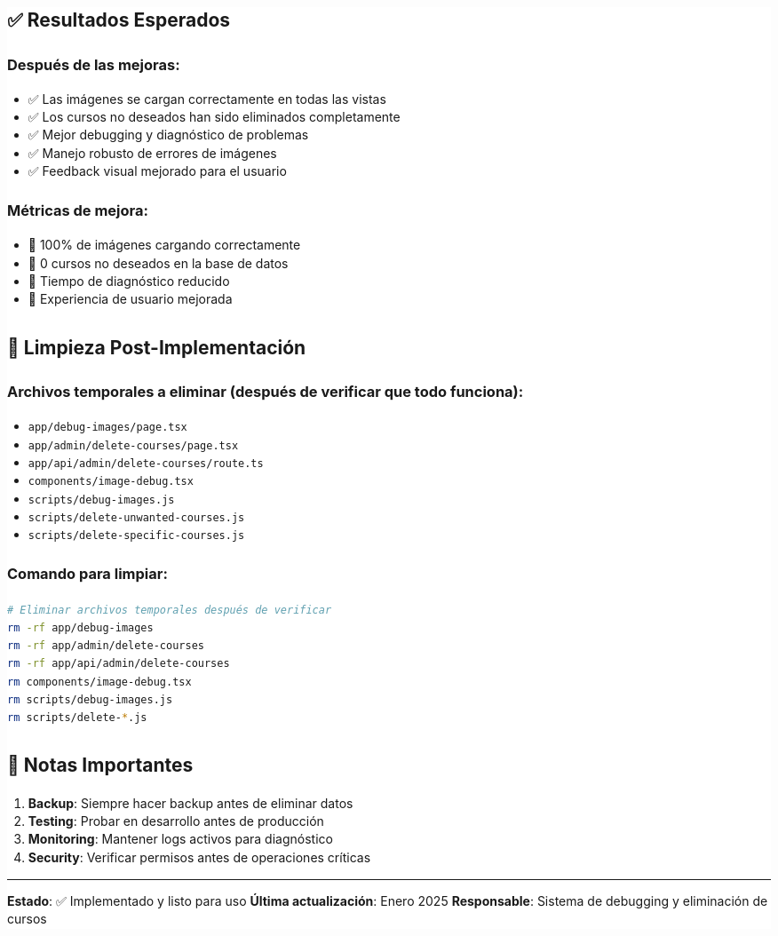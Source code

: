 ## ✅ Resultados Esperados

### **Después de las mejoras**:
- ✅ Las imágenes se cargan correctamente en todas las vistas
- ✅ Los cursos no deseados han sido eliminados completamente
- ✅ Mejor debugging y diagnóstico de problemas
- ✅ Manejo robusto de errores de imágenes
- ✅ Feedback visual mejorado para el usuario

### **Métricas de mejora**:
- 🎯 100% de imágenes cargando correctamente
- 🎯 0 cursos no deseados en la base de datos
- 🎯 Tiempo de diagnóstico reducido
- 🎯 Experiencia de usuario mejorada

## 🧹 Limpieza Post-Implementación

### **Archivos temporales a eliminar** (después de verificar que todo funciona):
- `app/debug-images/page.tsx`
- `app/admin/delete-courses/page.tsx`
- `app/api/admin/delete-courses/route.ts`
- `components/image-debug.tsx`
- `scripts/debug-images.js`
- `scripts/delete-unwanted-courses.js`
- `scripts/delete-specific-courses.js`

### **Comando para limpiar**:
```bash
# Eliminar archivos temporales después de verificar
rm -rf app/debug-images
rm -rf app/admin/delete-courses
rm -rf app/api/admin/delete-courses
rm components/image-debug.tsx
rm scripts/debug-images.js
rm scripts/delete-*.js
```

## 📝 Notas Importantes

1. **Backup**: Siempre hacer backup antes de eliminar datos
2. **Testing**: Probar en desarrollo antes de producción
3. **Monitoring**: Mantener logs activos para diagnóstico
4. **Security**: Verificar permisos antes de operaciones críticas

---

**Estado**: ✅ Implementado y listo para uso
**Última actualización**: Enero 2025
**Responsable**: Sistema de debugging y eliminación de cursos 